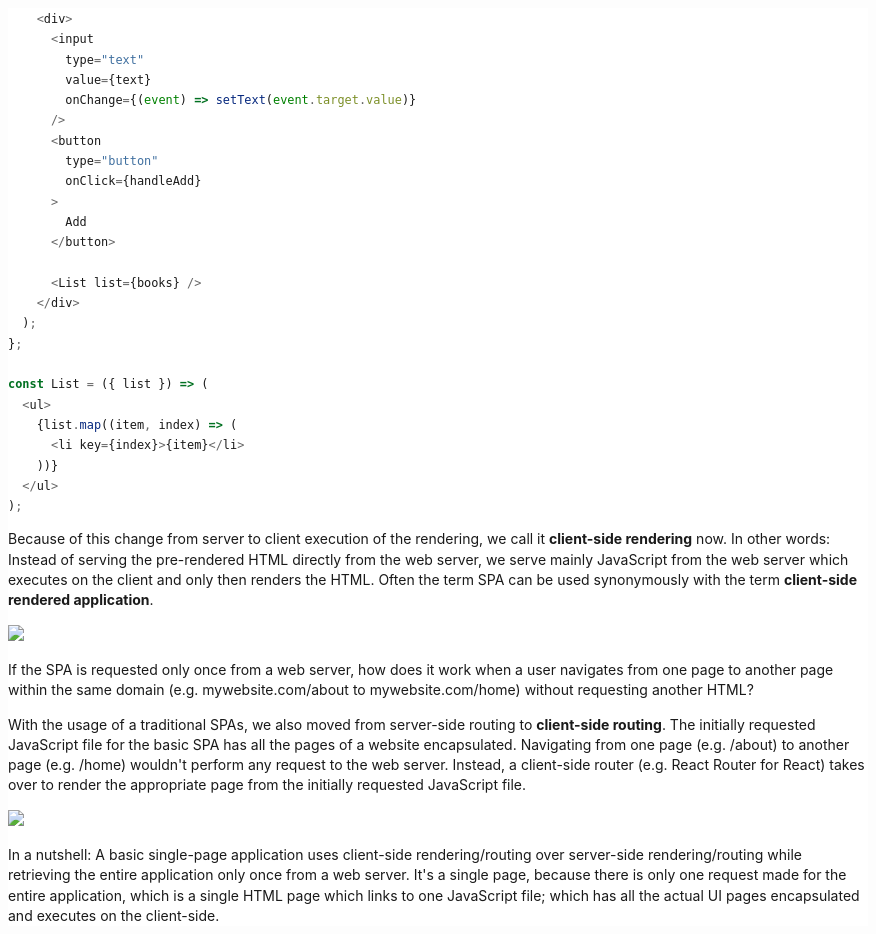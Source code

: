 ```javascript
    <div>
      <input
        type="text"
        value={text}
        onChange={(event) => setText(event.target.value)}
      />
      <button
        type="button"
        onClick={handleAdd}
      >
        Add
      </button>

      <List list={books} />
    </div>
  );
};

const List = ({ list }) => (
  <ul>
    {list.map((item, index) => (
      <li key={index}>{item}</li>
    ))}
  </ul>
);
```

<Box attached>
  <WebApplicationsList />
</Box>

Because of this change from server to client execution of the rendering, we call it **client-side rendering** now. In other words: Instead of serving the pre-rendered HTML directly from the web server, we serve mainly JavaScript from the web server which executes on the client and only then renders the HTML. Often the term SPA can be used synonymously with the term **client-side rendered application**.

![](./images/10.01.png)

If the SPA is requested only once from a web server, how does it work when a user navigates from one page to another page within the same domain (e.g. mywebsite.com/about to mywebsite.com/home) without requesting another HTML?

With the usage of a traditional SPAs, we also moved from server-side routing to **client-side routing**. The initially requested JavaScript file for the basic SPA has all the pages of a website encapsulated. Navigating from one page (e.g. /about) to another page (e.g. /home) wouldn't perform any request to the web server. Instead, a client-side router (e.g. React Router for React) takes over to render the appropriate page from the initially requested JavaScript file.

![](./images/10.02.png)

In a nutshell: A basic single-page application uses client-side rendering/routing over server-side rendering/routing while retrieving the entire application only once from a web server. It's a single page, because there is only one request made for the entire application, which is a single HTML page which links to one JavaScript file; which has all the actual UI pages encapsulated and executes on the client-side.
